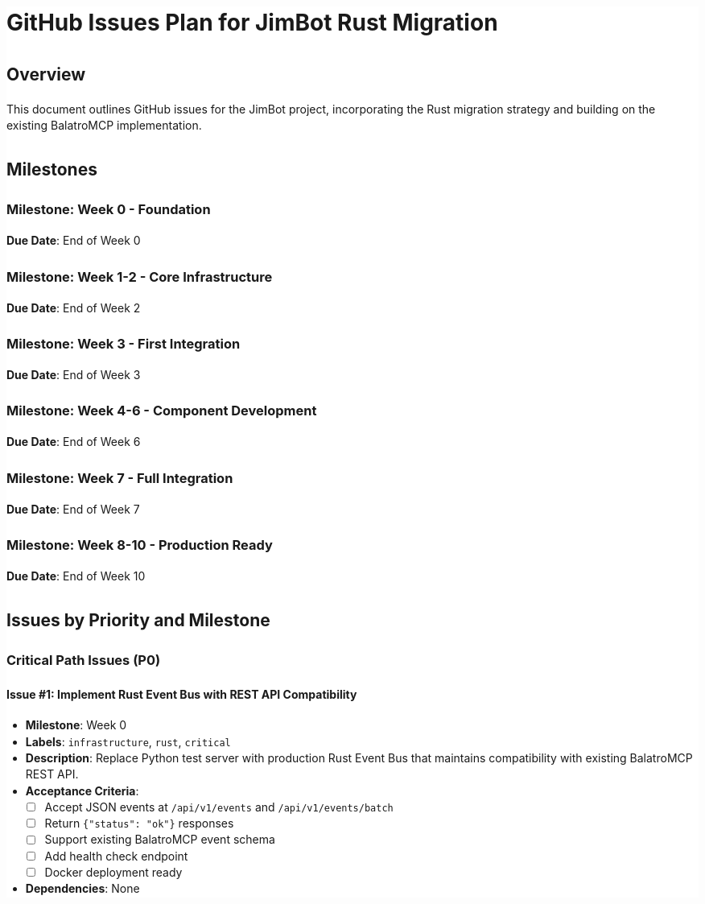 # GitHub Issues Plan for JimBot Rust Migration

## Overview

This document outlines GitHub issues for the JimBot project, incorporating the
Rust migration strategy and building on the existing BalatroMCP implementation.

## Milestones

### Milestone: Week 0 - Foundation

**Due Date**: End of Week 0

### Milestone: Week 1-2 - Core Infrastructure

**Due Date**: End of Week 2

### Milestone: Week 3 - First Integration

**Due Date**: End of Week 3

### Milestone: Week 4-6 - Component Development

**Due Date**: End of Week 6

### Milestone: Week 7 - Full Integration

**Due Date**: End of Week 7

### Milestone: Week 8-10 - Production Ready

**Due Date**: End of Week 10

## Issues by Priority and Milestone

### Critical Path Issues (P0)

#### Issue #1: Implement Rust Event Bus with REST API Compatibility

- **Milestone**: Week 0
- **Labels**: `infrastructure`, `rust`, `critical`
- **Description**: Replace Python test server with production Rust Event Bus
  that maintains compatibility with existing BalatroMCP REST API.
- **Acceptance Criteria**:
  - [ ] Accept JSON events at `/api/v1/events` and `/api/v1/events/batch`
  - [ ] Return `{"status": "ok"}` responses
  - [ ] Support existing BalatroMCP event schema
  - [ ] Add health check endpoint
  - [ ] Docker deployment ready
- **Dependencies**: None
